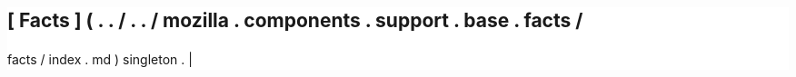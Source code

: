 [
Facts
]
(
.
.
/
.
.
/
mozilla
.
components
.
support
.
base
.
facts
/
-
facts
/
index
.
md
)
singleton
.
|

